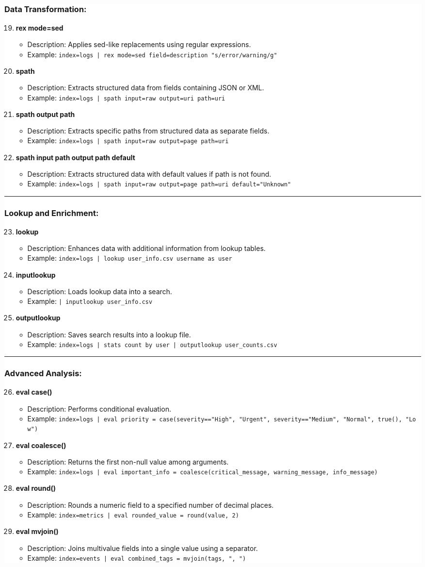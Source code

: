 
### **Data Transformation:**

19. **rex mode=sed**
    - Description: Applies sed-like replacements using regular expressions.
    - Example: `index=logs | rex mode=sed field=description "s/error/warning/g"`

20. **spath**
    - Description: Extracts structured data from fields containing JSON or XML.
    - Example: `index=logs | spath input=raw output=uri path=uri`

21. **spath output path**
    - Description: Extracts specific paths from structured data as separate fields.
    - Example: `index=logs | spath input=raw output=page path=uri`

22. **spath input path output path default**
    - Description: Extracts structured data with default values if path is not found.
    - Example: `index=logs | spath input=raw output=page path=uri default="Unknown"`

---

### **Lookup and Enrichment:**

23. **lookup**
    - Description: Enhances data with additional information from lookup tables.
    - Example: `index=logs | lookup user_info.csv username as user`

24. **inputlookup**
    - Description: Loads lookup data into a search.
    - Example: `| inputlookup user_info.csv`

25. **outputlookup**
    - Description: Saves search results into a lookup file.
    - Example: `index=logs | stats count by user | outputlookup user_counts.csv`

---

### **Advanced Analysis:**

26. **eval case()**
    - Description: Performs conditional evaluation.
    - Example: `index=logs | eval priority = case(severity=="High", "Urgent", severity=="Medium", "Normal", true(), "Low")`

27. **eval coalesce()**
    - Description: Returns the first non-null value among arguments.
    - Example: `index=logs | eval important_info = coalesce(critical_message, warning_message, info_message)`

28. **eval round()**
    - Description: Rounds a numeric field to a specified number of decimal places.
    - Example: `index=metrics | eval rounded_value = round(value, 2)`

29. **eval mvjoin()**
    - Description: Joins multivalue fields into a single value using a separator.
    - Example: `index=events | eval combined_tags = mvjoin(tags, ", ")`
